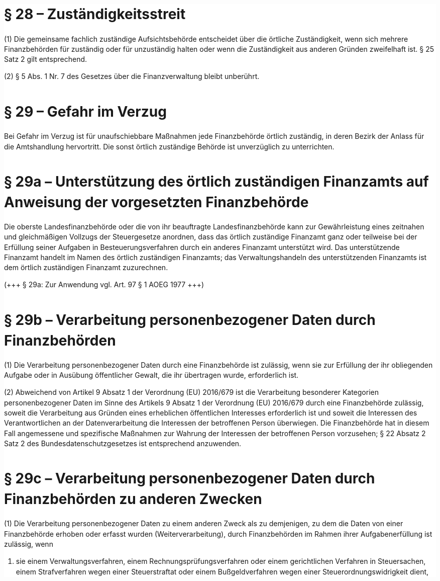 # § 28 – Zuständigkeitsstreit

(1) Die gemeinsame fachlich zuständige Aufsichtsbehörde entscheidet über die örtliche Zuständigkeit, wenn sich mehrere Finanzbehörden für zuständig oder für unzuständig halten oder wenn die Zuständigkeit aus anderen Gründen zweifelhaft ist. § 25 Satz 2 gilt entsprechend.

(2) § 5 Abs. 1 Nr. 7 des Gesetzes über die Finanzverwaltung bleibt unberührt.

# § 29 – Gefahr im Verzug

Bei Gefahr im Verzug ist für unaufschiebbare Maßnahmen jede Finanzbehörde örtlich zuständig, in deren Bezirk der Anlass für die Amtshandlung hervortritt. Die sonst örtlich zuständige Behörde ist unverzüglich zu unterrichten.

# § 29a – Unterstützung des örtlich zuständigen Finanzamts auf Anweisung der vorgesetzten Finanzbehörde

Die oberste Landesfinanzbehörde oder die von ihr beauftragte Landesfinanzbehörde kann zur Gewährleistung eines zeitnahen und gleichmäßigen Vollzugs der Steuergesetze anordnen, dass das örtlich zuständige Finanzamt ganz oder teilweise bei der Erfüllung seiner Aufgaben in Besteuerungsverfahren durch ein anderes Finanzamt unterstützt wird. Das unterstützende Finanzamt handelt im Namen des örtlich zuständigen Finanzamts; das Verwaltungshandeln des unterstützenden Finanzamts ist dem örtlich zuständigen Finanzamt zuzurechnen.

(+++ § 29a: Zur Anwendung vgl. Art. 97 § 1 AOEG 1977 +++)

# § 29b – Verarbeitung personenbezogener Daten durch Finanzbehörden

(1) Die Verarbeitung personenbezogener Daten durch eine Finanzbehörde ist zulässig, wenn sie zur Erfüllung der ihr obliegenden Aufgabe oder in Ausübung öffentlicher Gewalt, die ihr übertragen wurde, erforderlich ist.

(2) Abweichend von Artikel 9 Absatz 1 der Verordnung (EU) 2016/679 ist die Verarbeitung besonderer Kategorien personenbezogener Daten im Sinne des Artikels 9 Absatz 1 der Verordnung (EU) 2016/679 durch eine Finanzbehörde zulässig, soweit die Verarbeitung aus Gründen eines erheblichen öffentlichen Interesses erforderlich ist und soweit die Interessen des Verantwortlichen an der Datenverarbeitung die Interessen der betroffenen Person überwiegen. Die Finanzbehörde hat in diesem Fall angemessene und spezifische Maßnahmen zur Wahrung der Interessen der betroffenen Person vorzusehen; § 22 Absatz 2 Satz 2 des Bundesdatenschutzgesetzes ist entsprechend anzuwenden.

# § 29c – Verarbeitung personenbezogener Daten durch Finanzbehörden zu anderen Zwecken

(1) Die Verarbeitung personenbezogener Daten zu einem anderen Zweck als zu demjenigen, zu dem die Daten von einer Finanzbehörde erhoben oder erfasst wurden (Weiterverarbeitung), durch Finanzbehörden im Rahmen ihrer Aufgabenerfüllung ist zulässig, wenn

1. sie einem Verwaltungsverfahren, einem Rechnungsprüfungsverfahren oder einem gerichtlichen Verfahren in Steuersachen, einem Strafverfahren wegen einer Steuerstraftat oder einem Bußgeldverfahren wegen einer Steuerordnungswidrigkeit dient,
